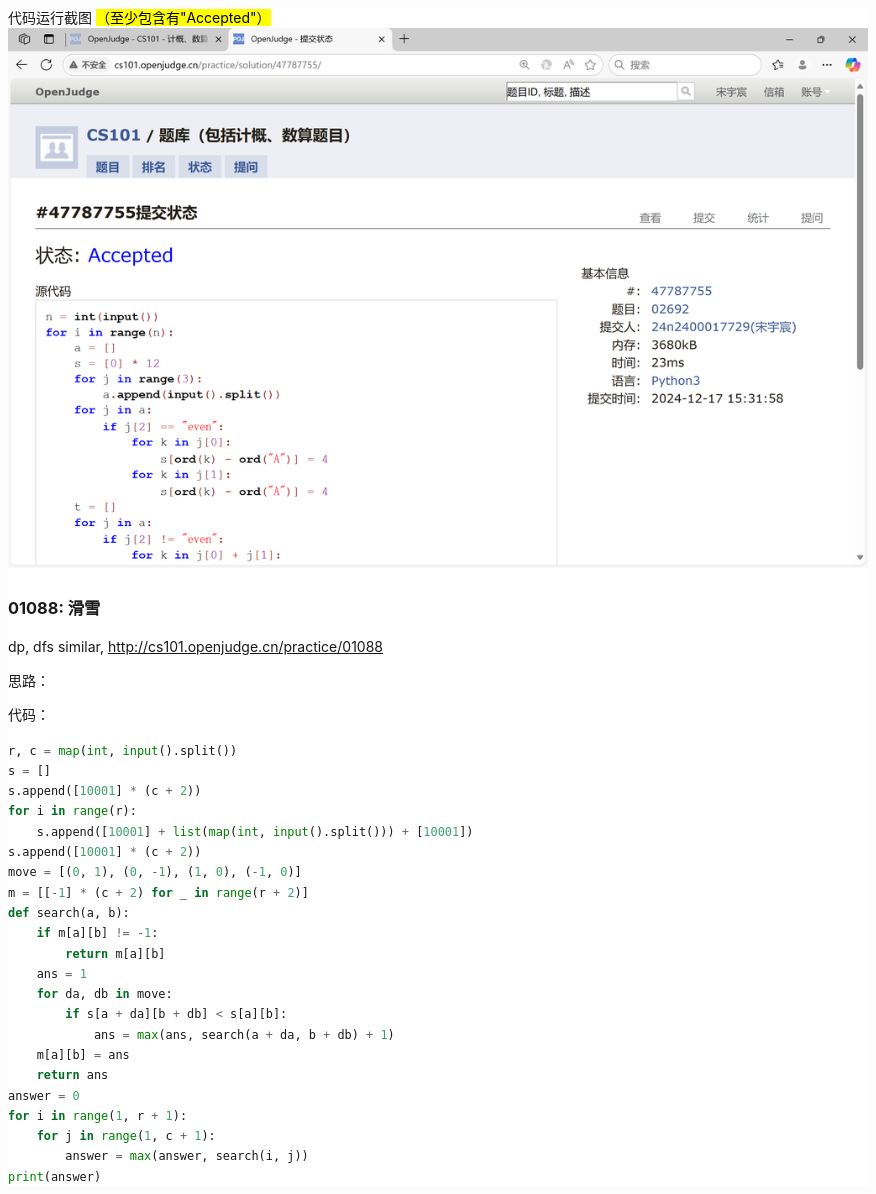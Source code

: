 

代码运行截图 <mark>（至少包含有"Accepted"）</mark>
![alt text](image-74.png)




### 01088: 滑雪

dp, dfs similar, http://cs101.openjudge.cn/practice/01088

思路：



代码：

```python
r, c = map(int, input().split())
s = []
s.append([10001] * (c + 2))
for i in range(r):
    s.append([10001] + list(map(int, input().split())) + [10001])
s.append([10001] * (c + 2))
move = [(0, 1), (0, -1), (1, 0), (-1, 0)]
m = [[-1] * (c + 2) for _ in range(r + 2)]
def search(a, b):
    if m[a][b] != -1:
        return m[a][b]
    ans = 1
    for da, db in move:
        if s[a + da][b + db] < s[a][b]:
            ans = max(ans, search(a + da, b + db) + 1)
    m[a][b] = ans
    return ans
answer = 0
for i in range(1, r + 1):
    for j in range(1, c + 1):
        answer = max(answer, search(i, j))
print(answer)
```